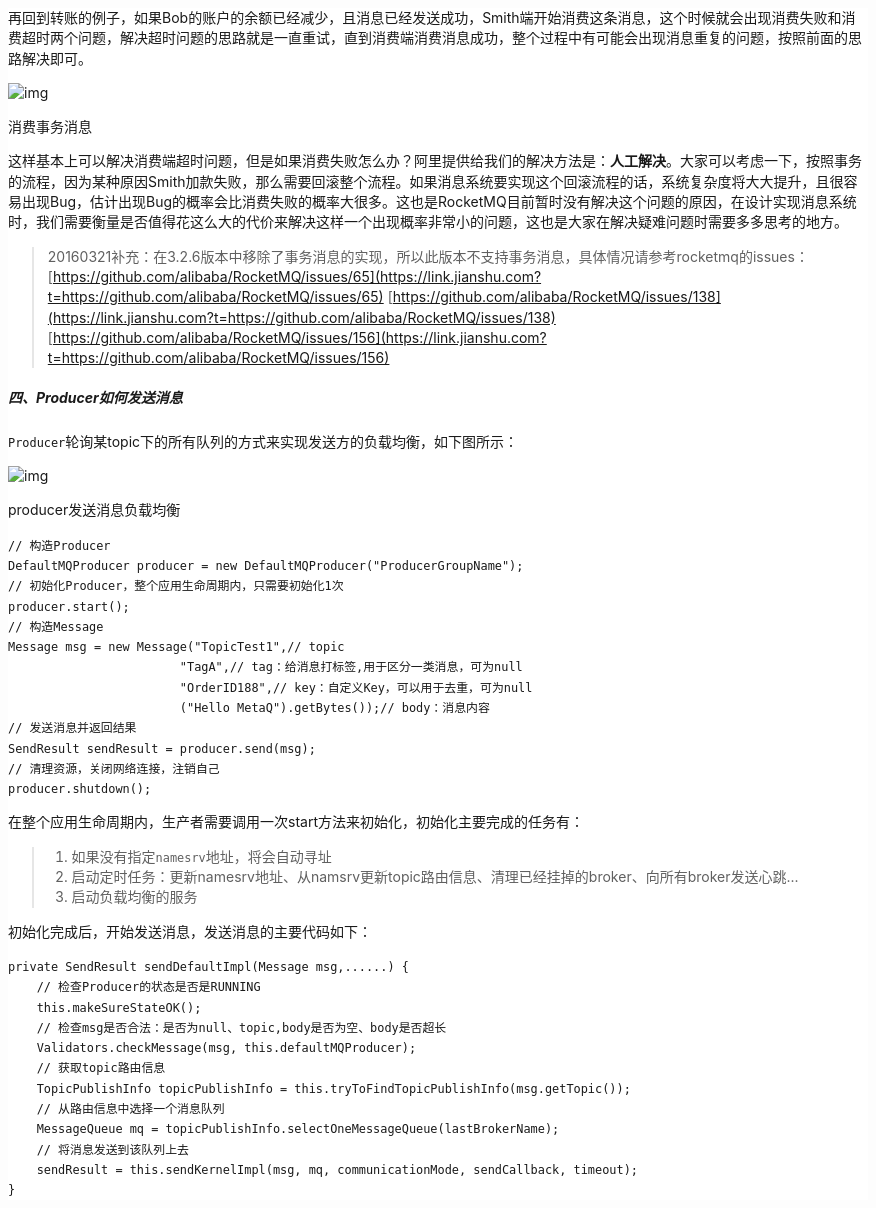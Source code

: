 再回到转账的例子，如果Bob的账户的余额已经减少，且消息已经发送成功，Smith端开始消费这条消息，这个时候就会出现消费失败和消费超时两个问题，解决超时问题的思路就是一直重试，直到消费端消费消息成功，整个过程中有可能会出现消息重复的问题，按照前面的思路解决即可。

![img](http://upload-images.jianshu.io/upload_images/175724-1d9ba7bcd230e0dc.png?imageMogr2/auto-orient/strip%7CimageView2/2/w/624)

消费事务消息

这样基本上可以解决消费端超时问题，但是如果消费失败怎么办？阿里提供给我们的解决方法是：**人工解决**。大家可以考虑一下，按照事务的流程，因为某种原因Smith加款失败，那么需要回滚整个流程。如果消息系统要实现这个回滚流程的话，系统复杂度将大大提升，且很容易出现Bug，估计出现Bug的概率会比消费失败的概率大很多。这也是RocketMQ目前暂时没有解决这个问题的原因，在设计实现消息系统时，我们需要衡量是否值得花这么大的代价来解决这样一个出现概率非常小的问题，这也是大家在解决疑难问题时需要多多思考的地方。

> 20160321补充：在3.2.6版本中移除了事务消息的实现，所以此版本不支持事务消息，具体情况请参考rocketmq的issues：
> [https://github.com/alibaba/RocketMQ/issues/65](https://link.jianshu.com?t=https://github.com/alibaba/RocketMQ/issues/65)
> [https://github.com/alibaba/RocketMQ/issues/138](https://link.jianshu.com?t=https://github.com/alibaba/RocketMQ/issues/138)
> [https://github.com/alibaba/RocketMQ/issues/156](https://link.jianshu.com?t=https://github.com/alibaba/RocketMQ/issues/156)

##### 四、Producer如何发送消息

`Producer`轮询某topic下的所有队列的方式来实现发送方的负载均衡，如下图所示：

![img](http://upload-images.jianshu.io/upload_images/175724-9eac93e29d0e06ef.png?imageMogr2/auto-orient/strip%7CimageView2/2/w/627)

producer发送消息负载均衡

```
// 构造Producer
DefaultMQProducer producer = new DefaultMQProducer("ProducerGroupName");
// 初始化Producer，整个应用生命周期内，只需要初始化1次
producer.start();
// 构造Message
Message msg = new Message("TopicTest1",// topic
                        "TagA",// tag：给消息打标签,用于区分一类消息，可为null
                        "OrderID188",// key：自定义Key，可以用于去重，可为null
                        ("Hello MetaQ").getBytes());// body：消息内容
// 发送消息并返回结果
SendResult sendResult = producer.send(msg);
// 清理资源，关闭网络连接，注销自己
producer.shutdown();

```

在整个应用生命周期内，生产者需要调用一次start方法来初始化，初始化主要完成的任务有：

> 1. 如果没有指定`namesrv`地址，将会自动寻址
> 2. 启动定时任务：更新namesrv地址、从namsrv更新topic路由信息、清理已经挂掉的broker、向所有broker发送心跳...
> 3. 启动负载均衡的服务

初始化完成后，开始发送消息，发送消息的主要代码如下：

```
private SendResult sendDefaultImpl(Message msg,......) {
    // 检查Producer的状态是否是RUNNING
    this.makeSureStateOK();
    // 检查msg是否合法：是否为null、topic,body是否为空、body是否超长
    Validators.checkMessage(msg, this.defaultMQProducer);
    // 获取topic路由信息
    TopicPublishInfo topicPublishInfo = this.tryToFindTopicPublishInfo(msg.getTopic());
    // 从路由信息中选择一个消息队列
    MessageQueue mq = topicPublishInfo.selectOneMessageQueue(lastBrokerName);
    // 将消息发送到该队列上去
    sendResult = this.sendKernelImpl(msg, mq, communicationMode, sendCallback, timeout);
}

```
